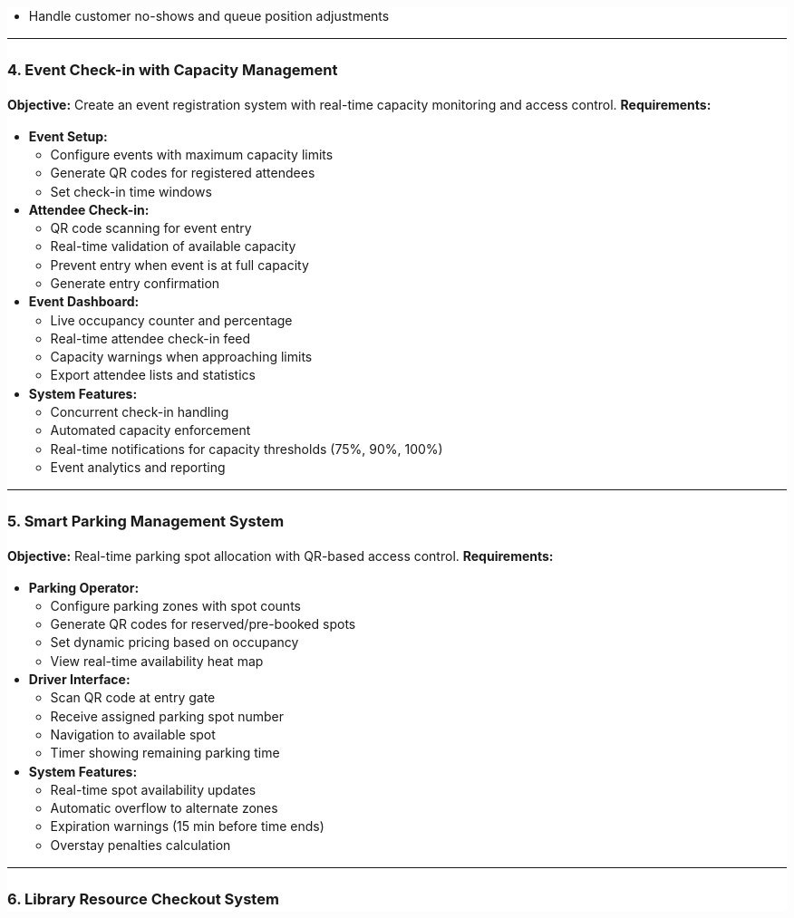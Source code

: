   - Handle customer no-shows and queue position adjustments

------

### 4. **Event Check-in with Capacity Management**

**Objective:** Create an event registration system with real-time capacity monitoring and access control. **Requirements:**

- **Event Setup:**
  - Configure events with maximum capacity limits
  - Generate QR codes for registered attendees
  - Set check-in time windows
- **Attendee Check-in:**
  - QR code scanning for event entry
  - Real-time validation of available capacity
  - Prevent entry when event is at full capacity
  - Generate entry confirmation
- **Event Dashboard:**
  - Live occupancy counter and percentage
  - Real-time attendee check-in feed
  - Capacity warnings when approaching limits
  - Export attendee lists and statistics
- **System Features:**
  - Concurrent check-in handling
  - Automated capacity enforcement
  - Real-time notifications for capacity thresholds (75%, 90%, 100%)
  - Event analytics and reporting

------

### 5. **Smart Parking Management System**

**Objective:** Real-time parking spot allocation with QR-based access control. **Requirements:**

- **Parking Operator:**
  - Configure parking zones with spot counts
  - Generate QR codes for reserved/pre-booked spots
  - Set dynamic pricing based on occupancy
  - View real-time availability heat map
- **Driver Interface:**
  - Scan QR code at entry gate
  - Receive assigned parking spot number
  - Navigation to available spot
  - Timer showing remaining parking time
- **System Features:**
  - Real-time spot availability updates
  - Automatic overflow to alternate zones
  - Expiration warnings (15 min before time ends)
  - Overstay penalties calculation

------

### 6. **Library Resource Checkout System**

